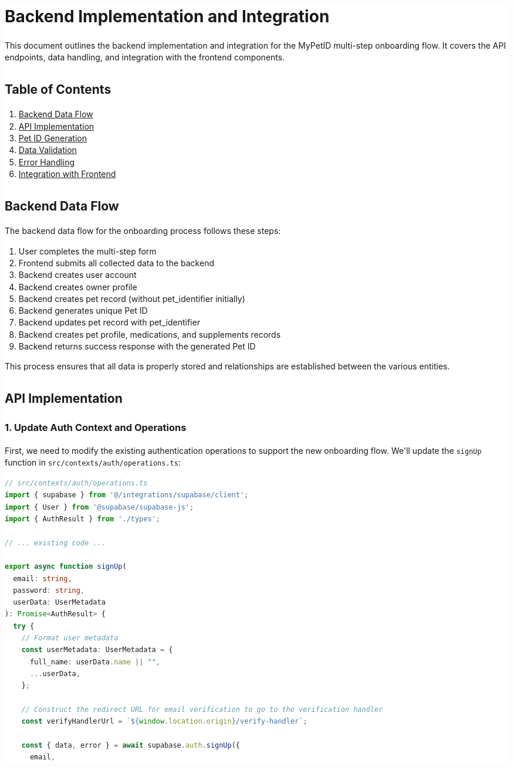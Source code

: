 # Backend Implementation and Integration

This document outlines the backend implementation and integration for the MyPetID multi-step onboarding flow. It covers the API endpoints, data handling, and integration with the frontend components.

## Table of Contents

1. [Backend Data Flow](#backend-data-flow)
2. [API Implementation](#api-implementation)
3. [Pet ID Generation](#pet-id-generation)
4. [Data Validation](#data-validation)
5. [Error Handling](#error-handling)
6. [Integration with Frontend](#integration-with-frontend)

## Backend Data Flow

The backend data flow for the onboarding process follows these steps:

1. User completes the multi-step form
2. Frontend submits all collected data to the backend
3. Backend creates user account
4. Backend creates owner profile
5. Backend creates pet record (without pet_identifier initially)
6. Backend generates unique Pet ID
7. Backend updates pet record with pet_identifier
8. Backend creates pet profile, medications, and supplements records
9. Backend returns success response with the generated Pet ID

This process ensures that all data is properly stored and relationships are established between the various entities.

## API Implementation

### 1. Update Auth Context and Operations

First, we need to modify the existing authentication operations to support the new onboarding flow. We'll update the `signUp` function in `src/contexts/auth/operations.ts`:

```typescript
// src/contexts/auth/operations.ts
import { supabase } from '@/integrations/supabase/client';
import { User } from '@supabase/supabase-js';
import { AuthResult } from './types';

// ... existing code ...

export async function signUp(
  email: string,
  password: string,
  userData: UserMetadata
): Promise<AuthResult> {
  try {
    // Format user metadata
    const userMetadata: UserMetadata = {
      full_name: userData.name || "",
      ...userData,
    };

    // Construct the redirect URL for email verification to go to the verification handler
    const verifyHandlerUrl = `${window.location.origin}/verify-handler`;

    const { data, error } = await supabase.auth.signUp({
      email,
```